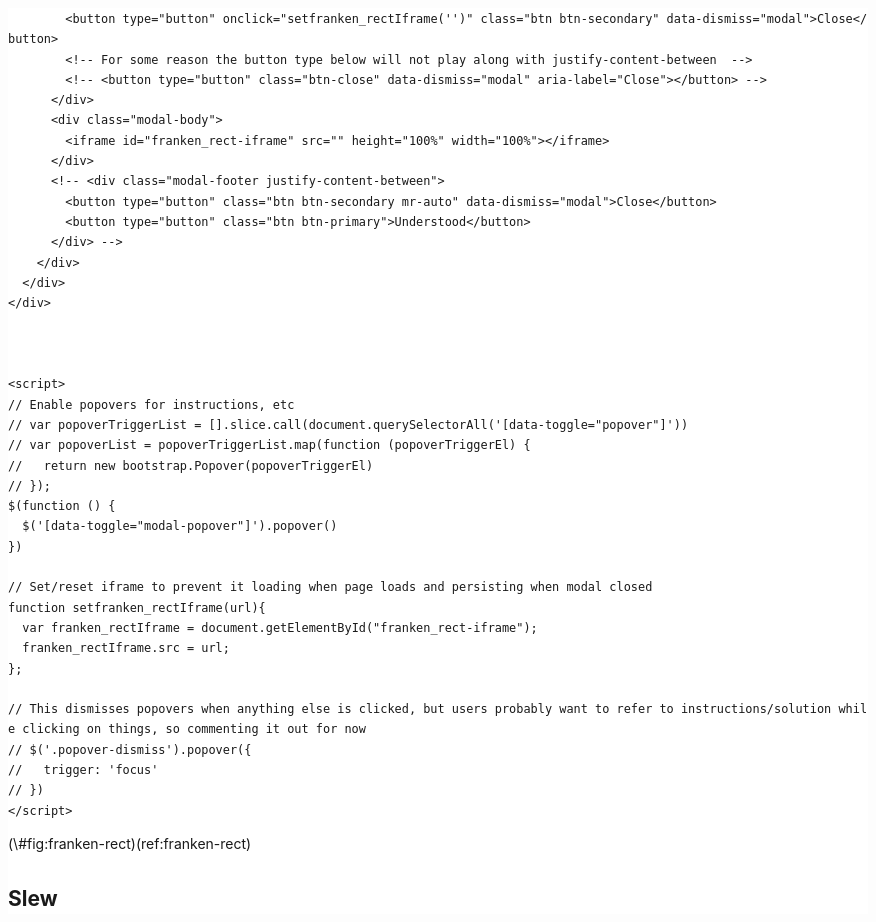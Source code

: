 ```{=html}
        <button type="button" onclick="setfranken_rectIframe('')" class="btn btn-secondary" data-dismiss="modal">Close</button>
        <!-- For some reason the button type below will not play along with justify-content-between  -->
        <!-- <button type="button" class="btn-close" data-dismiss="modal" aria-label="Close"></button> -->
      </div>
      <div class="modal-body">
        <iframe id="franken_rect-iframe" src="" height="100%" width="100%"></iframe>
      </div>      
      <!-- <div class="modal-footer justify-content-between">
        <button type="button" class="btn btn-secondary mr-auto" data-dismiss="modal">Close</button>
        <button type="button" class="btn btn-primary">Understood</button>
      </div> -->
    </div>
  </div>
</div>

  

<script>
// Enable popovers for instructions, etc 
// var popoverTriggerList = [].slice.call(document.querySelectorAll('[data-toggle="popover"]'))
// var popoverList = popoverTriggerList.map(function (popoverTriggerEl) {
//   return new bootstrap.Popover(popoverTriggerEl)
// });
$(function () {
  $('[data-toggle="modal-popover"]').popover()
})

// Set/reset iframe to prevent it loading when page loads and persisting when modal closed 
function setfranken_rectIframe(url){
  var franken_rectIframe = document.getElementById("franken_rect-iframe");
  franken_rectIframe.src = url;
};

// This dismisses popovers when anything else is clicked, but users probably want to refer to instructions/solution while clicking on things, so commenting it out for now
// $('.popover-dismiss').popover({
//   trigger: 'focus'
// })
</script>

```


<div class="figure" style="margin-top: 0px;padding-top: 0px;"><p class="caption">(\#fig:franken-rect)(ref:franken-rect)</p></div>

## Slew
